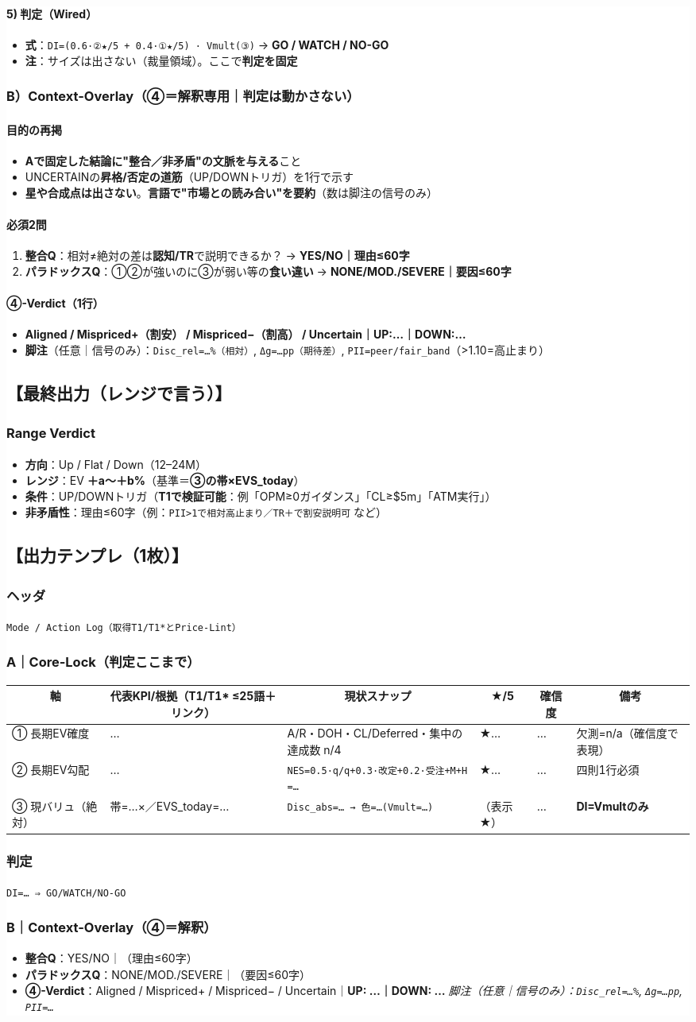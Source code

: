 #### 5) 判定（Wired）
- **式**：`DI=(0.6·②★/5 + 0.4·①★/5) · Vmult(③)` → **GO / WATCH / NO-GO**
- **注**：サイズは出さない（裁量領域）。ここで**判定を固定**

### B）Context-Overlay（④＝解釈専用｜判定は動かさない）

#### 目的の再掲
- **Aで固定した結論に"整合／非矛盾"の文脈を与える**こと
- UNCERTAINの**昇格/否定の道筋**（UP/DOWNトリガ）を1行で示す
- **星や合成点は出さない**。**言語で"市場との読み合い"を要約**（数は脚注の信号のみ）

#### 必須2問
1. **整合Q**：相対≠絶対の差は**認知/TR**で説明できるか？ → **YES/NO｜理由≤60字**
2. **パラドックスQ**：①②が強いのに③が弱い等の**食い違い** → **NONE/MOD./SEVERE｜要因≤60字**

#### ④-Verdict（1行）
- **Aligned / Mispriced+（割安） / Mispriced−（割高） / Uncertain｜UP:…｜DOWN:…**
- **脚注**（任意｜信号のみ）：`Disc_rel=…%（相対）`, `Δg=…pp（期待差）`, `PII=peer/fair_band`（>1.10=高止まり）

## 【最終出力（レンジで言う）】

### Range Verdict
- **方向**：Up / Flat / Down（12–24M）
- **レンジ**：EV **＋a〜＋b%**（基準＝**③の帯×EVS_today**）
- **条件**：UP/DOWNトリガ（**T1で検証可能**：例「OPM≥0ガイダンス」「CL≥$5m」「ATM実行」）
- **非矛盾性**：理由≤60字（例：`PII>1で相対高止まり／TR＋で割安説明可` など）

## 【出力テンプレ（1枚）】

### ヘッダ
`Mode / Action Log（取得T1/T1*とPrice-Lint）`

### A｜Core-Lock（判定ここまで）
| 軸 | 代表KPI/根拠（T1/T1* ≤25語＋リンク） | 現状スナップ | ★/5 | 確信度 | 備考 |
|---|---|---|---|---|---|
| ① 長期EV確度 | … | A/R・DOH・CL/Deferred・集中の達成数 n/4 | ★… | … | 欠測=n/a（確信度で表現） |
| ② 長期EV勾配 | … | `NES=0.5·q/q+0.3·改定+0.2·受注+M+H=…` | ★… | … | 四則1行必須 |
| ③ 現バリュ（絶対） | 帯=…×／EVS_today=… | `Disc_abs=… → 色=…(Vmult=…)` | （表示★） | … | **DI=Vmultのみ** |

### 判定
`DI=… ⇒ GO/WATCH/NO-GO`

### B｜Context-Overlay（④＝解釈）
- **整合Q**：YES/NO｜（理由≤60字）
- **パラドックスQ**：NONE/MOD./SEVERE｜（要因≤60字）
- **④-Verdict**：Aligned / Mispriced+ / Mispriced− / Uncertain｜**UP: …｜DOWN: …**
  *脚注（任意｜信号のみ）：`Disc_rel=…%`, `Δg=…pp`, `PII=…`*
